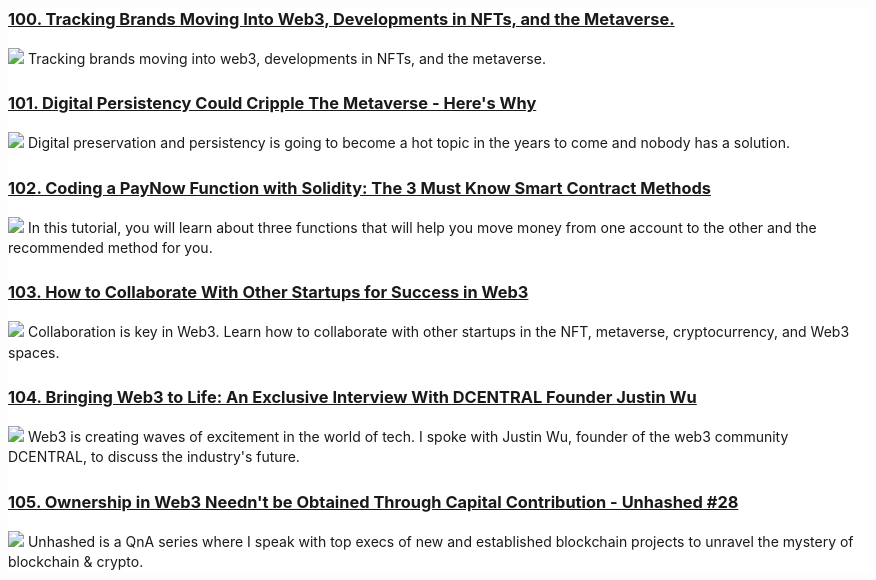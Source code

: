 ### [100. Tracking Brands Moving Into Web3, Developments in NFTs, and the Metaverse.](https://hackernoon.com/tracking-brands-moving-into-web3-developments-in-nfts-and-the-metaverse)
![](https://cdn.hackernoon.com/images/eQHzh6rz7ETBHLjs0KzCl1Dooqp2-2c93pif.jpeg)
Tracking brands moving into web3, developments in NFTs, and the metaverse.

### [101. Digital Persistency Could Cripple The Metaverse - Here's Why](https://hackernoon.com/why-digital-persistency-could-cripple-the-metaverse)
![](https://cdn.hackernoon.com/images/Ah2jLzMePieEW0CzYzRXo6GsVyA3-ta930qo.jpeg)
Digital preservation and persistency is going to become a hot topic in the years to come and nobody has a solution.

### [102. Coding a PayNow Function with Solidity: The 3 Must Know Smart Contract Methods](https://hackernoon.com/coding-a-paynow-function-with-solidity-the-3-must-know-smart-contract-methods)
![](https://cdn.hackernoon.com/images/WR1e4ZVUVmPhgjVsEoF2NIXNnyp1-6693o0p.jpeg)
In this tutorial, you will learn about three functions that will help you move money from one account to the other and the recommended method for you.

### [103. How to Collaborate With Other Startups for Success in Web3](https://hackernoon.com/how-to-collaborate-with-other-startups-for-success-in-web3)
![](https://cdn.hackernoon.com/images/RgCvY95QRNcCSsemnzBrO5H0xGp1-8693go9.jpeg)
Collaboration is key in Web3. Learn how to collaborate with other startups in the NFT, metaverse, cryptocurrency, and Web3 spaces.

### [104. Bringing Web3 to Life: An Exclusive Interview With DCENTRAL Founder Justin Wu](https://hackernoon.com/bringing-web3-to-life-an-exclusive-interview-with-dcentral-founder-justin-wu)
![](https://cdn.hackernoon.com/images/da7H4NzOhAdhje46xkTgaLorF5m2-ay93yym.jpeg)
Web3 is creating waves of excitement in the world of tech. I spoke with Justin Wu, founder of the web3 community DCENTRAL, to discuss the industry's future.

### [105. Ownership in Web3 Needn't be Obtained Through Capital Contribution - Unhashed #28](https://hackernoon.com/ownership-in-web3-neednt-be-obtained-through-capital-contribution-unhashed-28)
![](https://cdn.hackernoon.com/images/J4wbz3JAj4ck2KKzkB83S10DntP2-p793fjw.jpeg)
Unhashed is a QnA series where I speak with top execs of new and established blockchain projects to unravel the mystery of blockchain & crypto.

